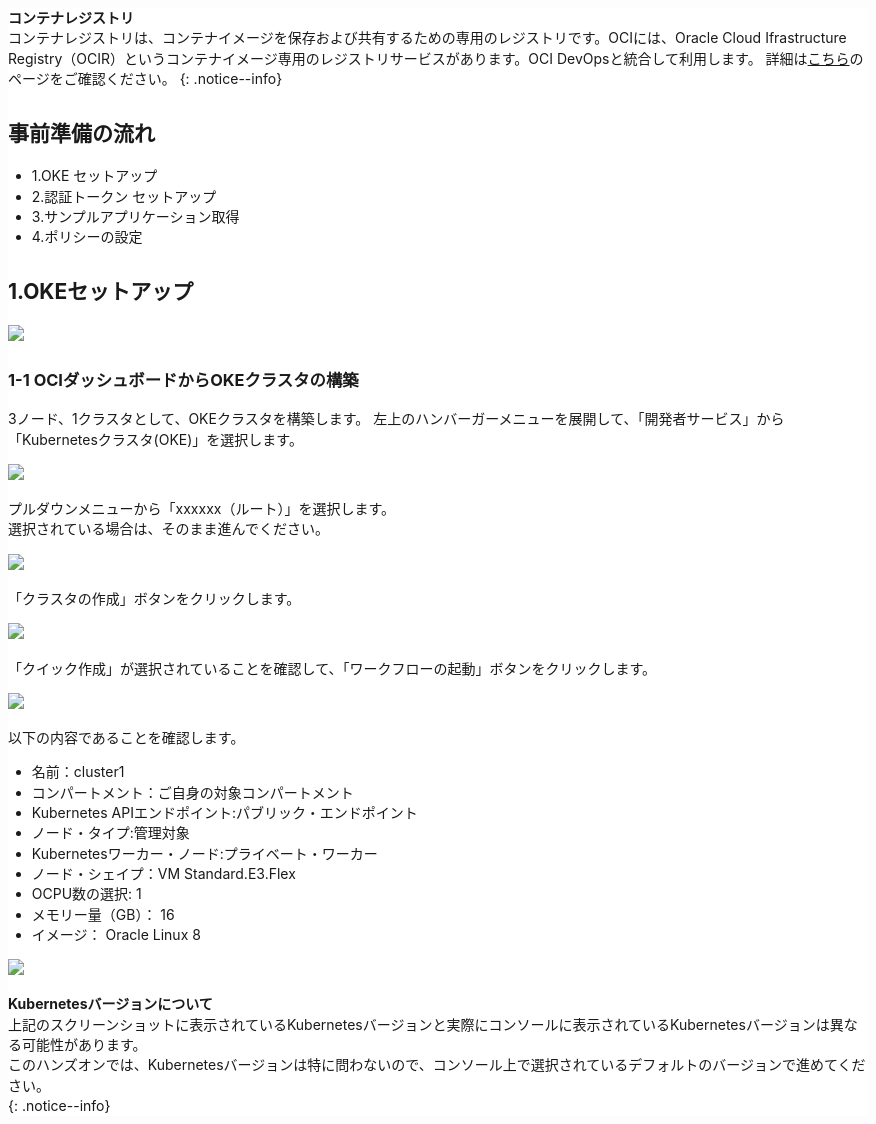 **コンテナレジストリ**  
コンテナレジストリは、コンテナイメージを保存および共有するための専用のレジストリです。OCIには、Oracle Cloud Ifrastructure Registry（OCIR）というコンテナイメージ専用のレジストリサービスがあります。OCI DevOpsと統合して利用します。
詳細は[こちら](https://docs.oracle.com/ja-jp/iaas/Content/Registry/Concepts/registryoverview.htm)のページをご確認ください。
{: .notice--info}

事前準備の流れ
---------------------------------
* 1.OKE セットアップ
* 2.認証トークン セットアップ
* 3.サンプルアプリケーション取得
* 4.ポリシーの設定

1.OKEセットアップ
---------------------------------

![](1-125.png)

### 1-1 OCIダッシュボードからOKEクラスタの構築

3ノード、1クラスタとして、OKEクラスタを構築します。  左上のハンバーガーメニューを展開して、「開発者サービス」から「Kubernetesクラスタ(OKE)」を選択します。

![](1-001.png)

プルダウンメニューから「xxxxxx（ルート）」を選択します。  
選択されている場合は、そのまま進んでください。

![](1-142.png)

「クラスタの作成」ボタンをクリックします。

![](1-002.png)

「クイック作成」が選択されていることを確認して、「ワークフローの起動」ボタンをクリックします。

![](1-003.png)

以下の内容であることを確認します。

* 名前：cluster1
* コンパートメント：ご自身の対象コンパートメント
* Kubernetes APIエンドポイント:パブリック・エンドポイント
* ノード・タイプ:管理対象
* Kubernetesワーカー・ノード:プライベート・ワーカー
* ノード・シェイプ：VM Standard.E3.Flex
* OCPU数の選択: 1
* メモリー量（GB）： 16
* イメージ： Oracle Linux 8

![](1-004.png)

**Kubernetesバージョンについて**  
上記のスクリーンショットに表示されているKubernetesバージョンと実際にコンソールに表示されているKubernetesバージョンは異なる可能性があります。  
このハンズオンでは、Kubernetesバージョンは特に問わないので、コンソール上で選択されているデフォルトのバージョンで進めてください。  
{: .notice--info}
